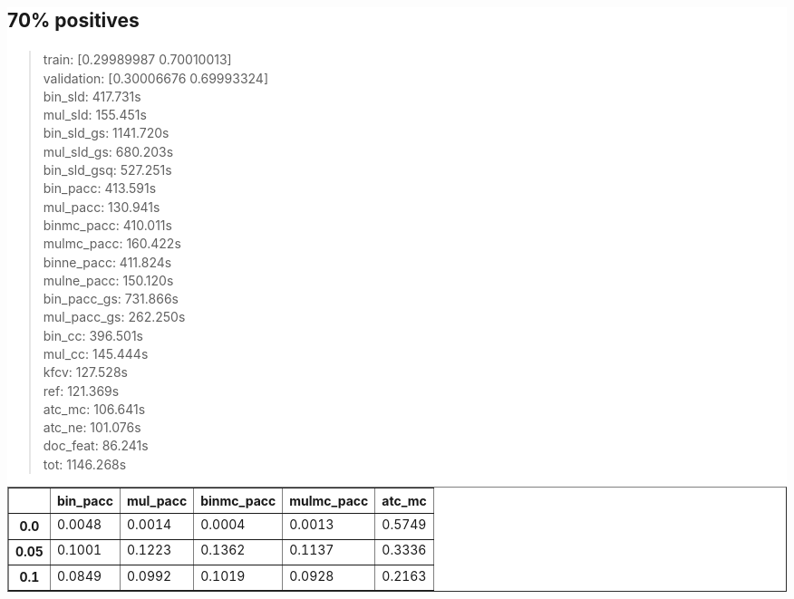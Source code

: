 
## 70% positives
> train: [0.29989987 0.70010013]  
> validation: [0.30006676 0.69993324]  
> bin_sld: 417.731s  
> mul_sld: 155.451s  
> bin_sld_gs: 1141.720s  
> mul_sld_gs: 680.203s  
> bin_sld_gsq: 527.251s  
> bin_pacc: 413.591s  
> mul_pacc: 130.941s  
> binmc_pacc: 410.011s  
> mulmc_pacc: 160.422s  
> binne_pacc: 411.824s  
> mulne_pacc: 150.120s  
> bin_pacc_gs: 731.866s  
> mul_pacc_gs: 262.250s  
> bin_cc: 396.501s  
> mul_cc: 145.444s  
> kfcv: 127.528s  
> ref: 121.369s  
> atc_mc: 106.641s  
> atc_ne: 101.076s  
> doc_feat: 86.241s  
> tot: 1146.268s  

<table border="1" class="dataframe">
  <thead>
    <tr style="text-align: right;">
      <th></th>
      <th>bin_pacc</th>
      <th>mul_pacc</th>
      <th>binmc_pacc</th>
      <th>mulmc_pacc</th>
      <th>atc_mc</th>
    </tr>
  </thead>
  <tbody>
    <tr>
      <th>0.0</th>
      <td>0.0048</td>
      <td>0.0014</td>
      <td>0.0004</td>
      <td>0.0013</td>
      <td>0.5749</td>
    </tr>
    <tr>
      <th>0.05</th>
      <td>0.1001</td>
      <td>0.1223</td>
      <td>0.1362</td>
      <td>0.1137</td>
      <td>0.3336</td>
    </tr>
    <tr>
      <th>0.1</th>
      <td>0.0849</td>
      <td>0.0992</td>
      <td>0.1019</td>
      <td>0.0928</td>
      <td>0.2163</td>
    </tr>
    <tr>